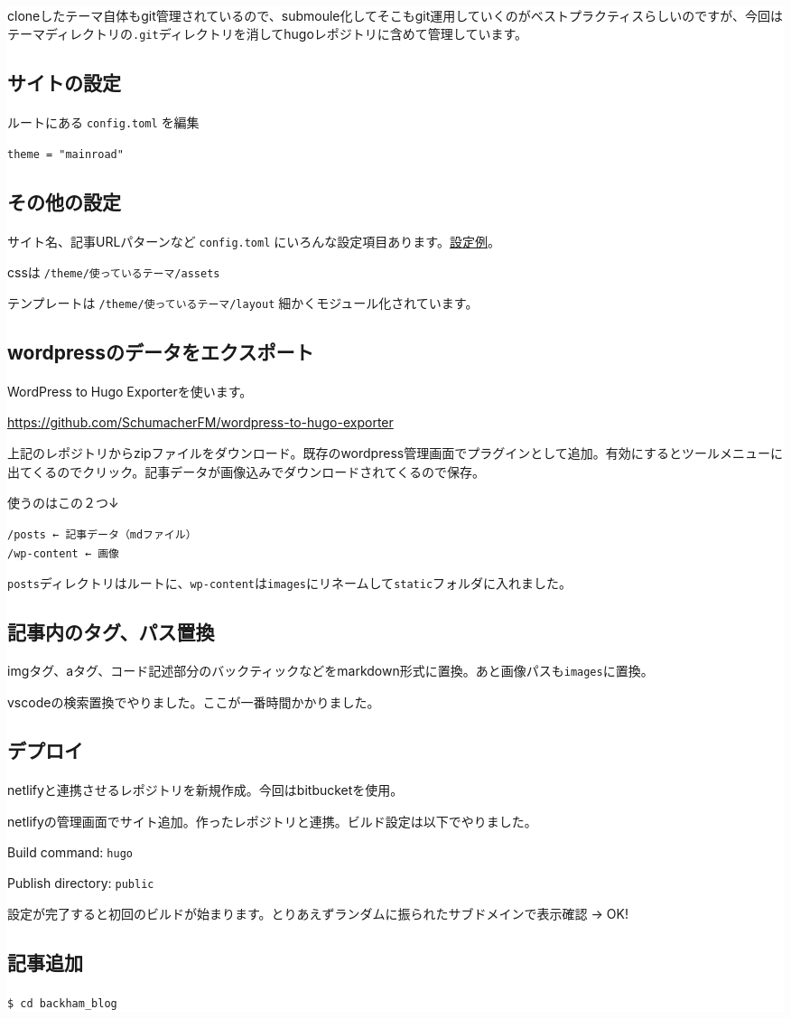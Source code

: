cloneしたテーマ自体もgit管理されているので、submoule化してそこもgit運用していくのがベストプラクティスらしいのですが、今回はテーマディレクトリの`.git`ディレクトリを消してhugoレポジトリに含めて管理しています。

## サイトの設定

ルートにある `config.toml` を編集

`theme = "mainroad"`

## その他の設定

サイト名、記事URLパターンなど `config.toml` にいろんな設定項目あります。[設定例](https://github.com/Vimux/mainroad#configtoml-example)。

cssは `/theme/使っているテーマ/assets`

テンプレートは `/theme/使っているテーマ/layout` 細かくモジュール化されています。


## wordpressのデータをエクスポート

WordPress to Hugo Exporterを使います。

https://github.com/SchumacherFM/wordpress-to-hugo-exporter

上記のレポジトリからzipファイルをダウンロード。既存のwordpress管理画面でプラグインとして追加。有効にするとツールメニューに出てくるのでクリック。記事データが画像込みでダウンロードされてくるので保存。

使うのはこの２つ↓

```
/posts ← 記事データ（mdファイル）
/wp-content ← 画像
```

`posts`ディレクトリはルートに、`wp-content`は`images`にリネームして`static`フォルダに入れました。

## 記事内のタグ、パス置換

imgタグ、aタグ、コード記述部分のバックティックなどをmarkdown形式に置換。あと画像パスも`images`に置換。

vscodeの検索置換でやりました。ここが一番時間かかりました。

## デプロイ

netlifyと連携させるレポジトリを新規作成。今回はbitbucketを使用。

netlifyの管理画面でサイト追加。作ったレポジトリと連携。ビルド設定は以下でやりました。

Build command: `hugo`

Publish directory: `public`

設定が完了すると初回のビルドが始まります。とりあえずランダムに振られたサブドメインで表示確認 → OK!



## 記事追加
`$ cd backham_blog`
